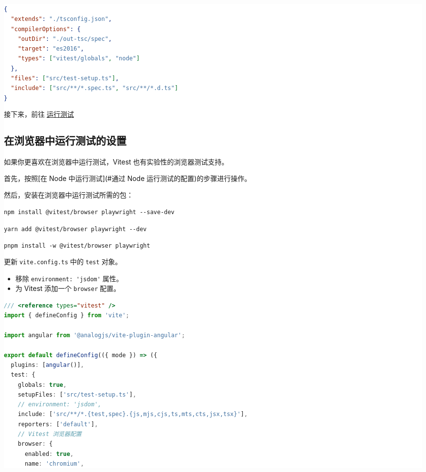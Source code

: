 ```json
{
  "extends": "./tsconfig.json",
  "compilerOptions": {
    "outDir": "./out-tsc/spec",
    "target": "es2016",
    "types": ["vitest/globals", "node"]
  },
  "files": ["src/test-setup.ts"],
  "include": ["src/**/*.spec.ts", "src/**/*.d.ts"]
}
```

接下来，前往 [运行测试](#运行测试)

## 在浏览器中运行测试的设置

如果你更喜欢在浏览器中运行测试，Vitest 也有实验性的浏览器测试支持。

首先，按照[在 Node 中运行测试](#通过 Node 运行测试的配置)的步骤进行操作。

然后，安装在浏览器中运行测试所需的包：

<Tabs groupId="package-manager-browser">
  <TabItem value="npm">

```shell
npm install @vitest/browser playwright --save-dev
```

  </TabItem>

  <TabItem label="Yarn" value="yarn">

```shell
yarn add @vitest/browser playwright --dev
```

  </TabItem>

  <TabItem value="pnpm">

```shell
pnpm install -w @vitest/browser playwright
```

  </TabItem>
</Tabs>

更新 `vite.config.ts` 中的 `test` 对象。

- 移除 `environment: 'jsdom'` 属性。
- 为 Vitest 添加一个 `browser` 配置。

```ts
/// <reference types="vitest" />
import { defineConfig } from 'vite';

import angular from '@analogjs/vite-plugin-angular';

export default defineConfig(({ mode }) => ({
  plugins: [angular()],
  test: {
    globals: true,
    setupFiles: ['src/test-setup.ts'],
    // environment: 'jsdom',
    include: ['src/**/*.{test,spec}.{js,mjs,cjs,ts,mts,cts,jsx,tsx}'],
    reporters: ['default'],
    // Vitest 浏览器配置
    browser: {
      enabled: true,
      name: 'chromium',
```